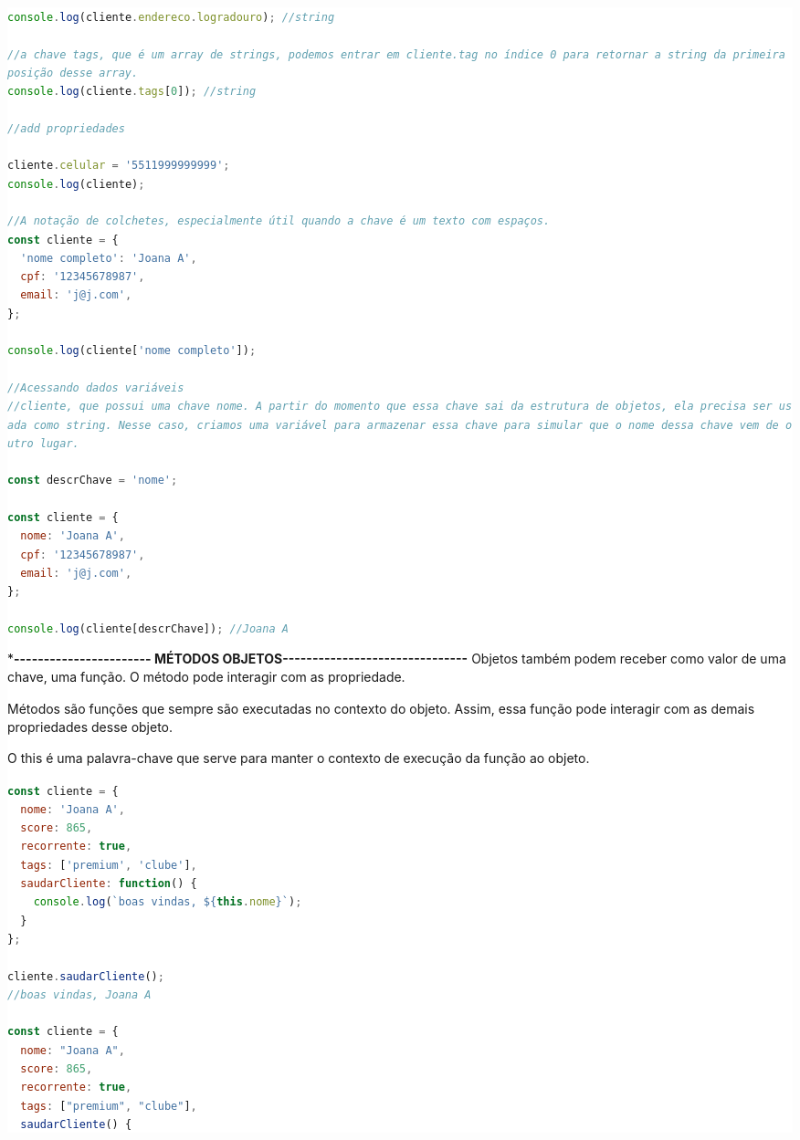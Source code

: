 ```javascript
console.log(cliente.endereco.logradouro); //string

//a chave tags, que é um array de strings, podemos entrar em cliente.tag no índice 0 para retornar a string da primeira posição desse array.
console.log(cliente.tags[0]); //string

//add propriedades

cliente.celular = '5511999999999';
console.log(cliente);

//A notação de colchetes, especialmente útil quando a chave é um texto com espaços.
const cliente = {
  'nome completo': 'Joana A',
  cpf: '12345678987',
  email: 'j@j.com',
};

console.log(cliente['nome completo']);

//Acessando dados variáveis
//cliente, que possui uma chave nome. A partir do momento que essa chave sai da estrutura de objetos, ela precisa ser usada como string. Nesse caso, criamos uma variável para armazenar essa chave para simular que o nome dessa chave vem de outro lugar.

const descrChave = 'nome';

const cliente = {
  nome: 'Joana A',
  cpf: '12345678987',
  email: 'j@j.com',
};

console.log(cliente[descrChave]); //Joana A
```

***----------------------- MÉTODOS OBJETOS-------------------------------**
Objetos também podem receber como valor de uma chave, uma função. O método pode interagir com as propriedade.

Métodos são funções que sempre são executadas no contexto do objeto. Assim, essa função pode interagir com as demais propriedades desse objeto.

O this é uma palavra-chave que serve para manter o contexto de execução da função ao objeto.

```javascript
const cliente = {
  nome: 'Joana A',
  score: 865,
  recorrente: true,
  tags: ['premium', 'clube'],
  saudarCliente: function() {
    console.log(`boas vindas, ${this.nome}`);
  }
};

cliente.saudarCliente();
//boas vindas, Joana A

const cliente = {
  nome: "Joana A",
  score: 865,
  recorrente: true,
  tags: ["premium", "clube"],
  saudarCliente() {
```